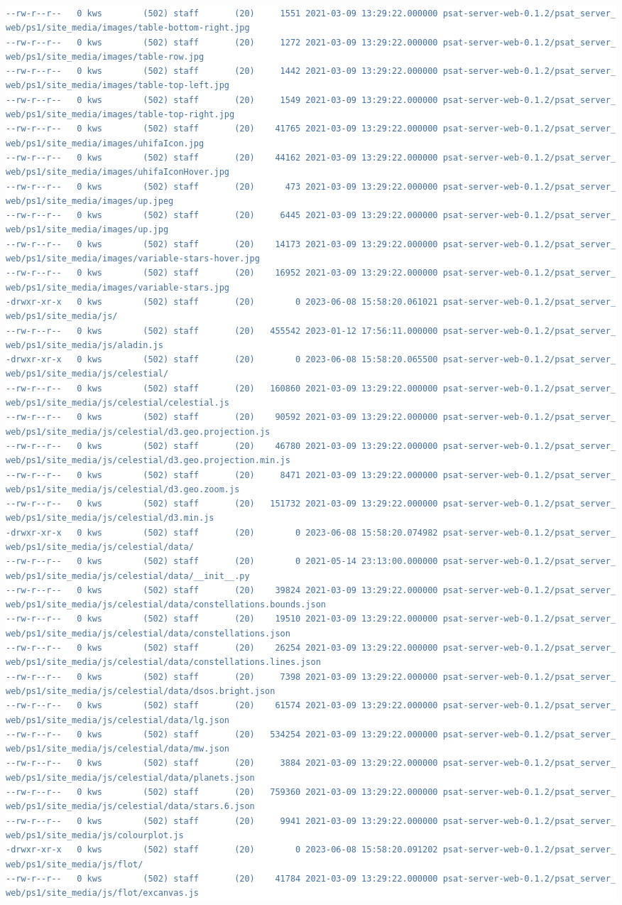 ```diff
--rw-r--r--   0 kws        (502) staff       (20)     1551 2021-03-09 13:29:22.000000 psat-server-web-0.1.2/psat_server_web/ps1/site_media/images/table-bottom-right.jpg
--rw-r--r--   0 kws        (502) staff       (20)     1272 2021-03-09 13:29:22.000000 psat-server-web-0.1.2/psat_server_web/ps1/site_media/images/table-row.jpg
--rw-r--r--   0 kws        (502) staff       (20)     1442 2021-03-09 13:29:22.000000 psat-server-web-0.1.2/psat_server_web/ps1/site_media/images/table-top-left.jpg
--rw-r--r--   0 kws        (502) staff       (20)     1549 2021-03-09 13:29:22.000000 psat-server-web-0.1.2/psat_server_web/ps1/site_media/images/table-top-right.jpg
--rw-r--r--   0 kws        (502) staff       (20)    41765 2021-03-09 13:29:22.000000 psat-server-web-0.1.2/psat_server_web/ps1/site_media/images/uhifaIcon.jpg
--rw-r--r--   0 kws        (502) staff       (20)    44162 2021-03-09 13:29:22.000000 psat-server-web-0.1.2/psat_server_web/ps1/site_media/images/uhifaIconHover.jpg
--rw-r--r--   0 kws        (502) staff       (20)      473 2021-03-09 13:29:22.000000 psat-server-web-0.1.2/psat_server_web/ps1/site_media/images/up.jpeg
--rw-r--r--   0 kws        (502) staff       (20)     6445 2021-03-09 13:29:22.000000 psat-server-web-0.1.2/psat_server_web/ps1/site_media/images/up.jpg
--rw-r--r--   0 kws        (502) staff       (20)    14173 2021-03-09 13:29:22.000000 psat-server-web-0.1.2/psat_server_web/ps1/site_media/images/variable-stars-hover.jpg
--rw-r--r--   0 kws        (502) staff       (20)    16952 2021-03-09 13:29:22.000000 psat-server-web-0.1.2/psat_server_web/ps1/site_media/images/variable-stars.jpg
-drwxr-xr-x   0 kws        (502) staff       (20)        0 2023-06-08 15:58:20.061021 psat-server-web-0.1.2/psat_server_web/ps1/site_media/js/
--rw-r--r--   0 kws        (502) staff       (20)   455542 2023-01-12 17:56:11.000000 psat-server-web-0.1.2/psat_server_web/ps1/site_media/js/aladin.js
-drwxr-xr-x   0 kws        (502) staff       (20)        0 2023-06-08 15:58:20.065500 psat-server-web-0.1.2/psat_server_web/ps1/site_media/js/celestial/
--rw-r--r--   0 kws        (502) staff       (20)   160860 2021-03-09 13:29:22.000000 psat-server-web-0.1.2/psat_server_web/ps1/site_media/js/celestial/celestial.js
--rw-r--r--   0 kws        (502) staff       (20)    90592 2021-03-09 13:29:22.000000 psat-server-web-0.1.2/psat_server_web/ps1/site_media/js/celestial/d3.geo.projection.js
--rw-r--r--   0 kws        (502) staff       (20)    46780 2021-03-09 13:29:22.000000 psat-server-web-0.1.2/psat_server_web/ps1/site_media/js/celestial/d3.geo.projection.min.js
--rw-r--r--   0 kws        (502) staff       (20)     8471 2021-03-09 13:29:22.000000 psat-server-web-0.1.2/psat_server_web/ps1/site_media/js/celestial/d3.geo.zoom.js
--rw-r--r--   0 kws        (502) staff       (20)   151732 2021-03-09 13:29:22.000000 psat-server-web-0.1.2/psat_server_web/ps1/site_media/js/celestial/d3.min.js
-drwxr-xr-x   0 kws        (502) staff       (20)        0 2023-06-08 15:58:20.074982 psat-server-web-0.1.2/psat_server_web/ps1/site_media/js/celestial/data/
--rw-r--r--   0 kws        (502) staff       (20)        0 2021-05-14 23:13:00.000000 psat-server-web-0.1.2/psat_server_web/ps1/site_media/js/celestial/data/__init__.py
--rw-r--r--   0 kws        (502) staff       (20)    39824 2021-03-09 13:29:22.000000 psat-server-web-0.1.2/psat_server_web/ps1/site_media/js/celestial/data/constellations.bounds.json
--rw-r--r--   0 kws        (502) staff       (20)    19510 2021-03-09 13:29:22.000000 psat-server-web-0.1.2/psat_server_web/ps1/site_media/js/celestial/data/constellations.json
--rw-r--r--   0 kws        (502) staff       (20)    26254 2021-03-09 13:29:22.000000 psat-server-web-0.1.2/psat_server_web/ps1/site_media/js/celestial/data/constellations.lines.json
--rw-r--r--   0 kws        (502) staff       (20)     7398 2021-03-09 13:29:22.000000 psat-server-web-0.1.2/psat_server_web/ps1/site_media/js/celestial/data/dsos.bright.json
--rw-r--r--   0 kws        (502) staff       (20)    61574 2021-03-09 13:29:22.000000 psat-server-web-0.1.2/psat_server_web/ps1/site_media/js/celestial/data/lg.json
--rw-r--r--   0 kws        (502) staff       (20)   534254 2021-03-09 13:29:22.000000 psat-server-web-0.1.2/psat_server_web/ps1/site_media/js/celestial/data/mw.json
--rw-r--r--   0 kws        (502) staff       (20)     3884 2021-03-09 13:29:22.000000 psat-server-web-0.1.2/psat_server_web/ps1/site_media/js/celestial/data/planets.json
--rw-r--r--   0 kws        (502) staff       (20)   759360 2021-03-09 13:29:22.000000 psat-server-web-0.1.2/psat_server_web/ps1/site_media/js/celestial/data/stars.6.json
--rw-r--r--   0 kws        (502) staff       (20)     9941 2021-03-09 13:29:22.000000 psat-server-web-0.1.2/psat_server_web/ps1/site_media/js/colourplot.js
-drwxr-xr-x   0 kws        (502) staff       (20)        0 2023-06-08 15:58:20.091202 psat-server-web-0.1.2/psat_server_web/ps1/site_media/js/flot/
--rw-r--r--   0 kws        (502) staff       (20)    41784 2021-03-09 13:29:22.000000 psat-server-web-0.1.2/psat_server_web/ps1/site_media/js/flot/excanvas.js
```